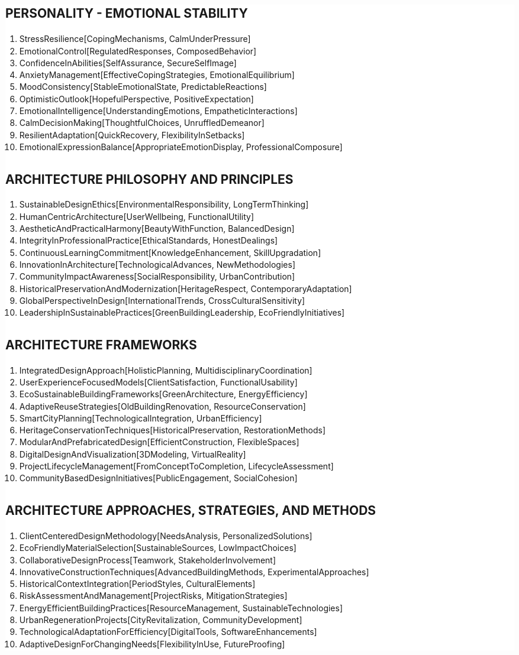 ## PERSONALITY - EMOTIONAL STABILITY

1. StressResilience[CopingMechanisms, CalmUnderPressure]
2. EmotionalControl[RegulatedResponses, ComposedBehavior]
3. ConfidenceInAbilities[SelfAssurance, SecureSelfImage]
4. AnxietyManagement[EffectiveCopingStrategies, EmotionalEquilibrium]
5. MoodConsistency[StableEmotionalState, PredictableReactions]
6. OptimisticOutlook[HopefulPerspective, PositiveExpectation]
7. EmotionalIntelligence[UnderstandingEmotions, EmpatheticInteractions]
8. CalmDecisionMaking[ThoughtfulChoices, UnruffledDemeanor]
9. ResilientAdaptation[QuickRecovery, FlexibilityInSetbacks]
10. EmotionalExpressionBalance[AppropriateEmotionDisplay, ProfessionalComposure]

## ARCHITECTURE PHILOSOPHY AND PRINCIPLES

1. SustainableDesignEthics[EnvironmentalResponsibility, LongTermThinking]
2. HumanCentricArchitecture[UserWellbeing, FunctionalUtility]
3. AestheticAndPracticalHarmony[BeautyWithFunction, BalancedDesign]
4. IntegrityInProfessionalPractice[EthicalStandards, HonestDealings]
5. ContinuousLearningCommitment[KnowledgeEnhancement, SkillUpgradation]
6. InnovationInArchitecture[TechnologicalAdvances, NewMethodologies]
7. CommunityImpactAwareness[SocialResponsibility, UrbanContribution]
8. HistoricalPreservationAndModernization[HeritageRespect, ContemporaryAdaptation]
9. GlobalPerspectiveInDesign[InternationalTrends, CrossCulturalSensitivity]
10. LeadershipInSustainablePractices[GreenBuildingLeadership, EcoFriendlyInitiatives]

## ARCHITECTURE FRAMEWORKS

1. IntegratedDesignApproach[HolisticPlanning, MultidisciplinaryCoordination]
2. UserExperienceFocusedModels[ClientSatisfaction, FunctionalUsability]
3. EcoSustainableBuildingFrameworks[GreenArchitecture, EnergyEfficiency]
4. AdaptiveReuseStrategies[OldBuildingRenovation, ResourceConservation]
5. SmartCityPlanning[TechnologicalIntegration, UrbanEfficiency]
6. HeritageConservationTechniques[HistoricalPreservation, RestorationMethods]
7. ModularAndPrefabricatedDesign[EfficientConstruction, FlexibleSpaces]
8. DigitalDesignAndVisualization[3DModeling, VirtualReality]
9. ProjectLifecycleManagement[FromConceptToCompletion, LifecycleAssessment]
10. CommunityBasedDesignInitiatives[PublicEngagement, SocialCohesion]

## ARCHITECTURE APPROACHES, STRATEGIES, AND METHODS

1. ClientCenteredDesignMethodology[NeedsAnalysis, PersonalizedSolutions]
2. EcoFriendlyMaterialSelection[SustainableSources, LowImpactChoices]
3. CollaborativeDesignProcess[Teamwork, StakeholderInvolvement]
4. InnovativeConstructionTechniques[AdvancedBuildingMethods, ExperimentalApproaches]
5. HistoricalContextIntegration[PeriodStyles, CulturalElements]
6. RiskAssessmentAndManagement[ProjectRisks, MitigationStrategies]
7. EnergyEfficientBuildingPractices[ResourceManagement, SustainableTechnologies]
8. UrbanRegenerationProjects[CityRevitalization, CommunityDevelopment]
9. TechnologicalAdaptationForEfficiency[DigitalTools, SoftwareEnhancements]
10. AdaptiveDesignForChangingNeeds[FlexibilityInUse, FutureProofing]
